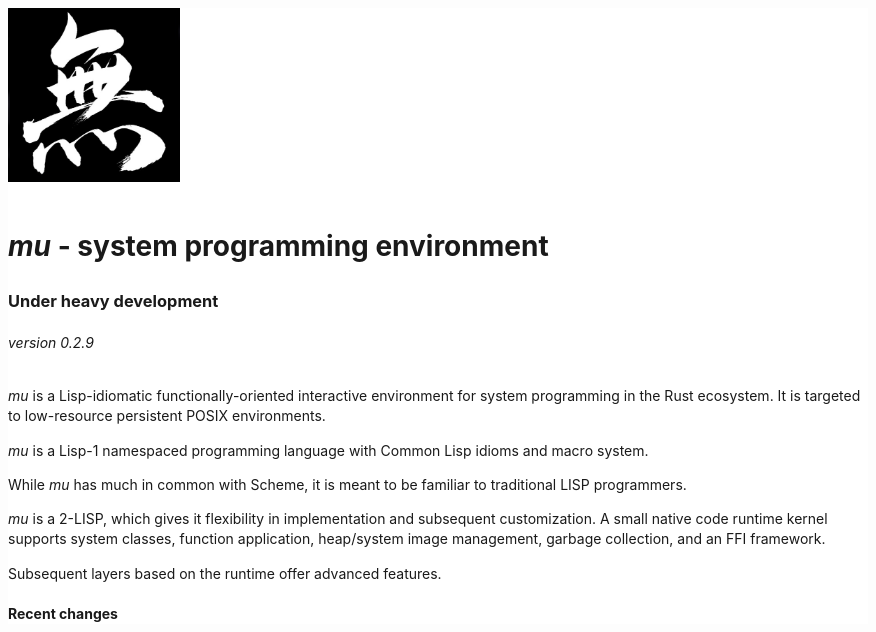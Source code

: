 



<img src="https://github.com/Software-Knife-and-Tool/mu/blob/main/.github/mu.png?raw=true" width="20%" height="%20">

# *mu* - system programming environment

### Under heavy development 

###### version 0.2.9

*mu* is a Lisp-idiomatic functionally-oriented interactive environment for system programming in the Rust ecosystem. It is targeted to low-resource persistent POSIX environments.

*mu* is a Lisp-1 namespaced programming language with Common Lisp idioms and macro system.

While *mu* has much in common with Scheme, it is meant to be familiar to traditional LISP programmers.

*mu* is a 2-LISP, which gives it flexibility in implementation and subsequent customization. A small native code runtime kernel supports system classes, function application, heap/system image management, garbage collection, and an FFI framework.

Subsequent layers based on the runtime offer advanced features.



#### Recent changes
